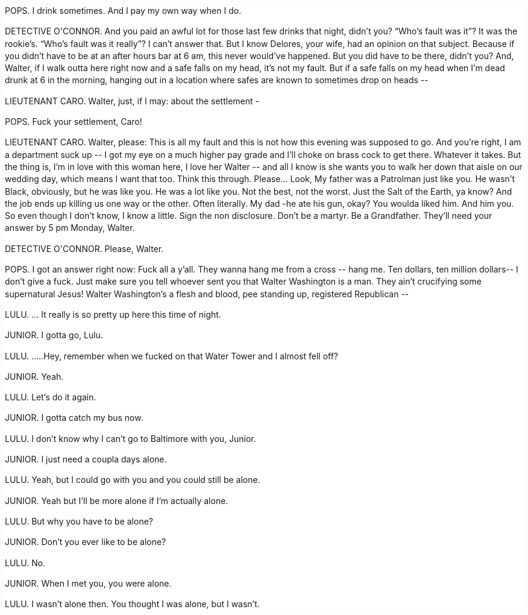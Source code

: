 POPS. I drink sometimes. And I pay my own way when I do.

DETECTIVE O'CONNOR. And you paid an awful lot for those last few drinks that night, didn’t you? “Who’s fault was it”? It was the rookie’s. “Who’s fault was it really”? I can’t answer that. But I know Delores, your wife, had an opinion on that subject. Because if you didn’t have to be at an after hours bar at 6 am, this never would’ve happened. But you did have to be there, didn’t you? And, Walter, if I walk outta here right now and a safe falls on my head, it’s not my fault. But if a safe falls on my head when I’m dead drunk at 6 in the morning, hanging out in a location where safes are known to sometimes drop on heads --

LIEUTENANT CARO. Walter, just, if I may: about the settlement -

POPS. Fuck your settlement, Caro!

LIEUTENANT CARO. Walter, please: This is all my fault and this is not how this evening was supposed to go. And you’re right, I am a department suck up -- I got my eye on a much higher pay grade and I’ll choke on brass cock to get there. Whatever it takes. But the thing is, I’m in love with this woman here, I love her Walter -- and all I know is she wants you to walk her down that aisle on our wedding day, which means I want that too. Think this through. Please... Look, My father was a Patrolman just like you. He wasn’t Black, obviously, but he was like you. He was a lot like you. Not the best, not the worst. Just the Salt of the Earth, ya know? And the job ends up killing us one way or the other. Often literally. My dad -he ate his gun, okay? You woulda liked him. And him you. So even though I don’t know, I know a little. Sign the non disclosure. Don’t be a martyr. Be a Grandfather. They’ll need your answer by 5 pm Monday, Walter.

DETECTIVE O'CONNOR. Please, Walter.

POPS. I got an answer right now: Fuck all a y’all. They wanna hang me from a cross -- hang me. Ten dollars, ten million dollars-- I don’t give a fuck. Just make sure you tell whoever sent you that Walter Washington is a man. They ain’t crucifying some supernatural Jesus! Walter Washington’s a flesh and blood, pee standing up, registered Republican --

LULU. ... It really is so pretty up here this time of night. 

JUNIOR. I gotta go, Lulu.

LULU. .....Hey, remember when we fucked on that Water Tower and I almost fell off?

JUNIOR. Yeah.

LULU. Let’s do it again.

JUNIOR. I gotta catch my bus now.

LULU. I don’t know why I can’t go to Baltimore with you, Junior.

JUNIOR. I just need a coupla days alone.

LULU. Yeah, but I could go with you and you could still be alone.

JUNIOR. Yeah but I’ll be more alone if I’m actually alone. 

LULU. But why you have to be alone? 

JUNIOR. Don’t you ever like to be alone?

 LULU. No.

JUNIOR. When I met you, you were alone.

LULU. I wasn’t alone then. You thought I was alone, but I wasn’t.
